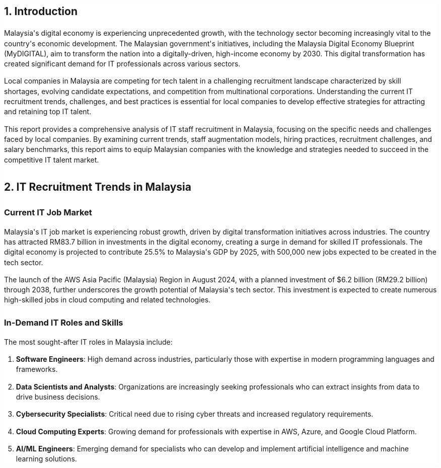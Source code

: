 ## 1. Introduction

Malaysia's digital economy is experiencing unprecedented growth, with the technology sector becoming increasingly vital to the country's economic development. The Malaysian government's initiatives, including the Malaysia Digital Economy Blueprint (MyDIGITAL), aim to transform the nation into a digitally-driven, high-income economy by 2030. This digital transformation has created significant demand for IT professionals across various sectors.

Local companies in Malaysia are competing for tech talent in a challenging recruitment landscape characterized by skill shortages, evolving candidate expectations, and competition from multinational corporations. Understanding the current IT recruitment trends, challenges, and best practices is essential for local companies to develop effective strategies for attracting and retaining top IT talent.

This report provides a comprehensive analysis of IT staff recruitment in Malaysia, focusing on the specific needs and challenges faced by local companies. By examining current trends, staff augmentation models, hiring practices, recruitment challenges, and salary benchmarks, this report aims to equip Malaysian companies with the knowledge and strategies needed to succeed in the competitive IT talent market.

## 2. IT Recruitment Trends in Malaysia

### Current IT Job Market

Malaysia's IT job market is experiencing robust growth, driven by digital transformation initiatives across industries. The country has attracted RM83.7 billion in investments in the digital economy, creating a surge in demand for skilled IT professionals. The digital economy is projected to contribute 25.5% to Malaysia's GDP by 2025, with 500,000 new jobs expected to be created in the tech sector.

The launch of the AWS Asia Pacific (Malaysia) Region in August 2024, with a planned investment of $6.2 billion (RM29.2 billion) through 2038, further underscores the growth potential of Malaysia's tech sector. This investment is expected to create numerous high-skilled jobs in cloud computing and related technologies.

### In-Demand IT Roles and Skills

The most sought-after IT roles in Malaysia include:

1. **Software Engineers**: High demand across industries, particularly those with expertise in modern programming languages and frameworks.

2. **Data Scientists and Analysts**: Organizations are increasingly seeking professionals who can extract insights from data to drive business decisions.

3. **Cybersecurity Specialists**: Critical need due to rising cyber threats and increased regulatory requirements.

4. **Cloud Computing Experts**: Growing demand for professionals with expertise in AWS, Azure, and Google Cloud Platform.

5. **AI/ML Engineers**: Emerging demand for specialists who can develop and implement artificial intelligence and machine learning solutions.

